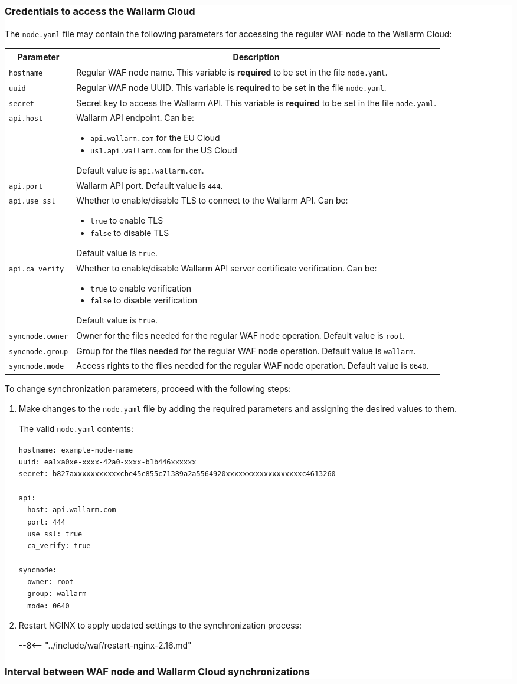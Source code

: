 ### Credentials to access the Wallarm Cloud

The `node.yaml` file may contain the following parameters for accessing the regular WAF node to the Wallarm Cloud:

| Parameter         | Description                                                                                                                                                                                                                                                              |
|------------------|-----------------------------------------------------------------------------------------------------------------------------------------------------------------------------------------------------------------------------------------------------------------------|
| `hostname`       | Regular WAF node name. This variable is **required** to be set in the file `node.yaml`.                                                                                                                                                                                                       |
| `uuid`           | Regular WAF node UUID. This variable is **required** to be set in the file `node.yaml`.                                                                                                                                                                            |
| `secret`         | Secret key to access the Wallarm API. This variable is **required** to be set in the file `node.yaml`.                                                                                                                                                            |
| `api.host`       | Wallarm API endpoint. Can be:<ul><li>`api.wallarm.com` for the EU Cloud</li><li>`us1.api.wallarm.com` for the US Cloud</li></ul>Default value is `api.wallarm.com`.           |
| `api.port`       | Wallarm API port. Default value is `444`.                                                                                                                                                                                                                   |
| `api.use_ssl`    | Whether to enable/disable TLS to connect to the Wallarm API. Can be:<ul><li>`true` to enable TLS</li><li>`false` to disable TLS</li></ul>Default value is `true`.                                                                                 |
| `api.ca_verify`  | Whether to enable/disable Wallarm API server certificate verification. Can be:<ul><li>`true` to enable verification</li><li>`false` to disable verification</li></ul>Default value is `true`. |
| `syncnode.owner` | Owner for the files needed for the regular WAF node operation. Default value is `root`.                                                                                                                                                                                           |
| `syncnode.group` | Group for the files needed for the regular WAF node operation. Default value is `wallarm`.                                                                                                                                                                                          |
| `syncnode.mode`  | Access rights to the files needed for the regular WAF node operation. Default value is `0640`.                                                                                                                                                                                      |

To change synchronization parameters, proceed with the following steps:

1. Make changes to the `node.yaml` file by adding the required [parameters](#credentials-to-access-the-wallarm-cloud) and assigning the desired values to them.

    The valid `node.yaml` contents:

    ```bash
    hostname: example-node-name
    uuid: ea1xa0xe-xxxx-42a0-xxxx-b1b446xxxxxx
    secret: b827axxxxxxxxxxxcbe45c855c71389a2a5564920xxxxxxxxxxxxxxxxxxc4613260

    api:
      host: api.wallarm.com
      port: 444
      use_ssl: true
      ca_verify: true

    syncnode:
      owner: root
      group: wallarm
      mode: 0640
    ```
2. Restart NGINX to apply updated settings to the synchronization process:

    --8<-- "../include/waf/restart-nginx-2.16.md"

### Interval between WAF node and Wallarm Cloud synchronizations
